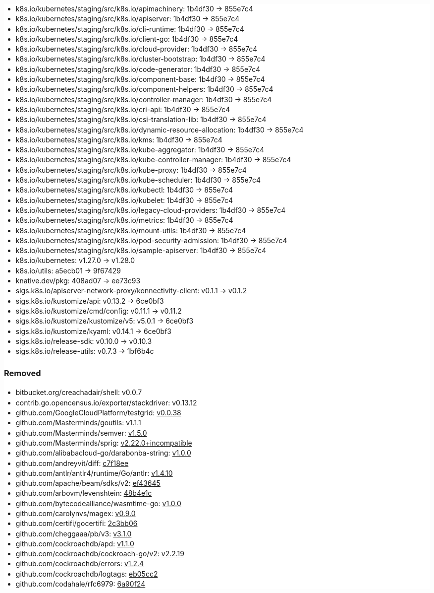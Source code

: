 - k8s.io/kubernetes/staging/src/k8s.io/apimachinery: 1b4df30 → 855e7c4
- k8s.io/kubernetes/staging/src/k8s.io/apiserver: 1b4df30 → 855e7c4
- k8s.io/kubernetes/staging/src/k8s.io/cli-runtime: 1b4df30 → 855e7c4
- k8s.io/kubernetes/staging/src/k8s.io/client-go: 1b4df30 → 855e7c4
- k8s.io/kubernetes/staging/src/k8s.io/cloud-provider: 1b4df30 → 855e7c4
- k8s.io/kubernetes/staging/src/k8s.io/cluster-bootstrap: 1b4df30 → 855e7c4
- k8s.io/kubernetes/staging/src/k8s.io/code-generator: 1b4df30 → 855e7c4
- k8s.io/kubernetes/staging/src/k8s.io/component-base: 1b4df30 → 855e7c4
- k8s.io/kubernetes/staging/src/k8s.io/component-helpers: 1b4df30 → 855e7c4
- k8s.io/kubernetes/staging/src/k8s.io/controller-manager: 1b4df30 → 855e7c4
- k8s.io/kubernetes/staging/src/k8s.io/cri-api: 1b4df30 → 855e7c4
- k8s.io/kubernetes/staging/src/k8s.io/csi-translation-lib: 1b4df30 → 855e7c4
- k8s.io/kubernetes/staging/src/k8s.io/dynamic-resource-allocation: 1b4df30 → 855e7c4
- k8s.io/kubernetes/staging/src/k8s.io/kms: 1b4df30 → 855e7c4
- k8s.io/kubernetes/staging/src/k8s.io/kube-aggregator: 1b4df30 → 855e7c4
- k8s.io/kubernetes/staging/src/k8s.io/kube-controller-manager: 1b4df30 → 855e7c4
- k8s.io/kubernetes/staging/src/k8s.io/kube-proxy: 1b4df30 → 855e7c4
- k8s.io/kubernetes/staging/src/k8s.io/kube-scheduler: 1b4df30 → 855e7c4
- k8s.io/kubernetes/staging/src/k8s.io/kubectl: 1b4df30 → 855e7c4
- k8s.io/kubernetes/staging/src/k8s.io/kubelet: 1b4df30 → 855e7c4
- k8s.io/kubernetes/staging/src/k8s.io/legacy-cloud-providers: 1b4df30 → 855e7c4
- k8s.io/kubernetes/staging/src/k8s.io/metrics: 1b4df30 → 855e7c4
- k8s.io/kubernetes/staging/src/k8s.io/mount-utils: 1b4df30 → 855e7c4
- k8s.io/kubernetes/staging/src/k8s.io/pod-security-admission: 1b4df30 → 855e7c4
- k8s.io/kubernetes/staging/src/k8s.io/sample-apiserver: 1b4df30 → 855e7c4
- k8s.io/kubernetes: v1.27.0 → v1.28.0
- k8s.io/utils: a5ecb01 → 9f67429
- knative.dev/pkg: 408ad07 → ee73c93
- sigs.k8s.io/apiserver-network-proxy/konnectivity-client: v0.1.1 → v0.1.2
- sigs.k8s.io/kustomize/api: v0.13.2 → 6ce0bf3
- sigs.k8s.io/kustomize/cmd/config: v0.11.1 → v0.11.2
- sigs.k8s.io/kustomize/kustomize/v5: v5.0.1 → 6ce0bf3
- sigs.k8s.io/kustomize/kyaml: v0.14.1 → 6ce0bf3
- sigs.k8s.io/release-sdk: v0.10.0 → v0.10.3
- sigs.k8s.io/release-utils: v0.7.3 → 1bf6b4c

### Removed
- bitbucket.org/creachadair/shell: v0.0.7
- contrib.go.opencensus.io/exporter/stackdriver: v0.13.12
- github.com/GoogleCloudPlatform/testgrid: [v0.0.38](https://github.com/GoogleCloudPlatform/testgrid/tree/v0.0.38)
- github.com/Masterminds/goutils: [v1.1.1](https://github.com/Masterminds/goutils/tree/v1.1.1)
- github.com/Masterminds/semver: [v1.5.0](https://github.com/Masterminds/semver/tree/v1.5.0)
- github.com/Masterminds/sprig: [v2.22.0+incompatible](https://github.com/Masterminds/sprig/tree/v2.22.0)
- github.com/alibabacloud-go/darabonba-string: [v1.0.0](https://github.com/alibabacloud-go/darabonba-string/tree/v1.0.0)
- github.com/andreyvit/diff: [c7f18ee](https://github.com/andreyvit/diff/tree/c7f18ee)
- github.com/antlr/antlr4/runtime/Go/antlr: [v1.4.10](https://github.com/antlr/antlr4/runtime/Go/antlr/tree/v1.4.10)
- github.com/apache/beam/sdks/v2: [ef43645](https://github.com/apache/beam/sdks/v2/tree/ef43645)
- github.com/arbovm/levenshtein: [48b4e1c](https://github.com/arbovm/levenshtein/tree/48b4e1c)
- github.com/bytecodealliance/wasmtime-go: [v1.0.0](https://github.com/bytecodealliance/wasmtime-go/tree/v1.0.0)
- github.com/carolynvs/magex: [v0.9.0](https://github.com/carolynvs/magex/tree/v0.9.0)
- github.com/certifi/gocertifi: [2c3bb06](https://github.com/certifi/gocertifi/tree/2c3bb06)
- github.com/cheggaaa/pb/v3: [v3.1.0](https://github.com/cheggaaa/pb/v3/tree/v3.1.0)
- github.com/cockroachdb/apd: [v1.1.0](https://github.com/cockroachdb/apd/tree/v1.1.0)
- github.com/cockroachdb/cockroach-go/v2: [v2.2.19](https://github.com/cockroachdb/cockroach-go/v2/tree/v2.2.19)
- github.com/cockroachdb/errors: [v1.2.4](https://github.com/cockroachdb/errors/tree/v1.2.4)
- github.com/cockroachdb/logtags: [eb05cc2](https://github.com/cockroachdb/logtags/tree/eb05cc2)
- github.com/codahale/rfc6979: [6a90f24](https://github.com/codahale/rfc6979/tree/6a90f24)